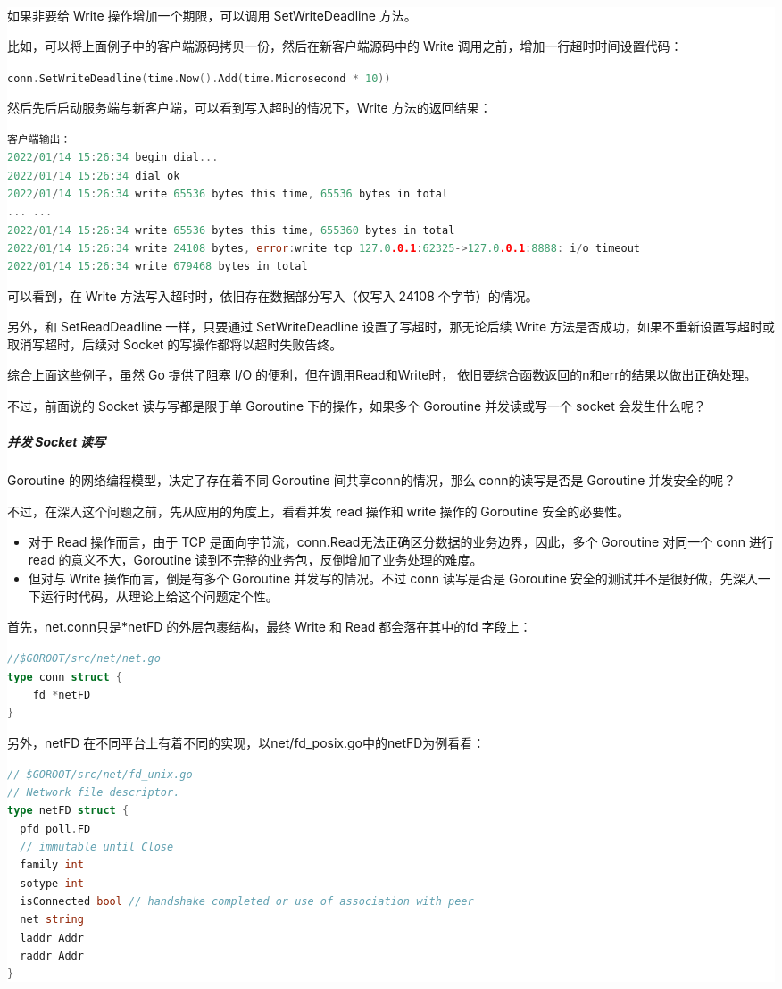 如果非要给 Write 操作增加一个期限，可以调用 SetWriteDeadline 方法。

比如，可以将上面例子中的客户端源码拷贝一份，然后在新客户端源码中的 Write 调用之前，增加一行超时时间设置代码：

```go
conn.SetWriteDeadline(time.Now().Add(time.Microsecond * 10))
```

然后先后启动服务端与新客户端，可以看到写入超时的情况下，Write 方法的返回结果：

```go
客户端输出：
2022/01/14 15:26:34 begin dial...
2022/01/14 15:26:34 dial ok
2022/01/14 15:26:34 write 65536 bytes this time, 65536 bytes in total
... ...
2022/01/14 15:26:34 write 65536 bytes this time, 655360 bytes in total
2022/01/14 15:26:34 write 24108 bytes, error:write tcp 127.0.0.1:62325->127.0.0.1:8888: i/o timeout
2022/01/14 15:26:34 write 679468 bytes in total
```

可以看到，在 Write 方法写入超时时，依旧存在数据部分写入（仅写入 24108 个字节）的情况。

另外，和 SetReadDeadline 一样，只要通过 SetWriteDeadline 设置了写超时，那无论后续 Write 方法是否成功，如果不重新设置写超时或取消写超时，后续对 Socket 的写操作都将以超时失败告终。 

综合上面这些例子，虽然 Go 提供了阻塞 I/O 的便利，但在调用Read和Write时， 依旧要综合函数返回的n和err的结果以做出正确处理。 

不过，前面说的 Socket 读与写都是限于单 Goroutine 下的操作，如果多个 Goroutine 并发读或写一个 socket 会发生什么呢？ 

##### 并发 Socket 读写

Goroutine 的网络编程模型，决定了存在着不同 Goroutine 间共享conn的情况，那么 conn的读写是否是 Goroutine 并发安全的呢？

不过，在深入这个问题之前，先从应用的角度上，看看并发 read 操作和 write 操作的 Goroutine 安全的必要性。 

- 对于 Read 操作而言，由于 TCP 是面向字节流，conn.Read无法正确区分数据的业务边界，因此，多个 Goroutine 对同一个 conn 进行 read 的意义不大，Goroutine 读到不完整的业务包，反倒增加了业务处理的难度。 
- 但对与 Write 操作而言，倒是有多个 Goroutine 并发写的情况。不过 conn 读写是否是 Goroutine 安全的测试并不是很好做，先深入一下运行时代码，从理论上给这个问题定个性。 

首先，net.conn只是*netFD 的外层包裹结构，最终 Write 和 Read 都会落在其中的fd 字段上：

```go
//$GOROOT/src/net/net.go
type conn struct {
	fd *netFD
}
```

另外，netFD 在不同平台上有着不同的实现，以net/fd_posix.go中的netFD为例看看：

```go
// $GOROOT/src/net/fd_unix.go
// Network file descriptor.
type netFD struct {
  pfd poll.FD
  // immutable until Close
  family int
  sotype int
  isConnected bool // handshake completed or use of association with peer
  net string
  laddr Addr
  raddr Addr
}
```
